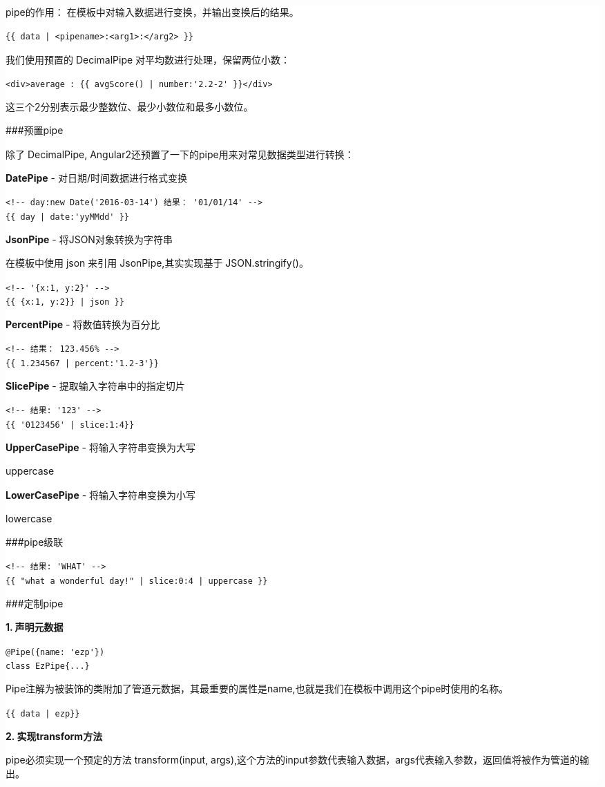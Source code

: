 pipe的作用： 在模板中对输入数据进行变换，并输出变换后的结果。

    {{ data | <pipename>:<arg1>:</arg2> }}
    
我们使用预置的 DecimalPipe 对平均数进行处理，保留两位小数：

    <div>average : {{ avgScore() | number:'2.2-2' }}</div>
    
这三个2分别表示最少整数位、最少小数位和最多小数位。


###预置pipe

除了 DecimalPipe, Angular2还预置了一下的pipe用来对常见数据类型进行转换：

**DatePipe** - 对日期/时间数据进行格式变换

    <!-- day:new Date('2016-03-14') 结果： '01/01/14' -->
    {{ day | date:'yyMMdd' }}
    
**JsonPipe** - 将JSON对象转换为字符串

在模板中使用 json 来引用 JsonPipe,其实实现基于 JSON.stringify()。

    <!-- '{x:1, y:2}' -->
    {{ {x:1, y:2}} | json }}
    
**PercentPipe** - 将数值转换为百分比

    <!-- 结果： 123.456% -->
    {{ 1.234567 | percent:'1.2-3'}}
    
**SlicePipe** - 提取输入字符串中的指定切片

    <!-- 结果: '123' -->
    {{ '0123456' | slice:1:4}}
    
**UpperCasePipe** - 将输入字符串变换为大写

uppercase

**LowerCasePipe** - 将输入字符串变换为小写

lowercase

###pipe级联

    <!-- 结果: 'WHAT' -->
    {{ "what a wonderful day!" | slice:0:4 | uppercase }}

###定制pipe

**1. 声明元数据**

    @Pipe({name: 'ezp'})
    class EzPipe{...}

Pipe注解为被装饰的类附加了管道元数据，其最重要的属性是name,也就是我们在模板中调用这个pipe时使用的名称。

    {{ data | ezp}}
    
**2. 实现transform方法**

pipe必须实现一个预定的方法 transform(input, args),这个方法的input参数代表输入数据，args代表输入参数，返回值将被作为管道的输出。
